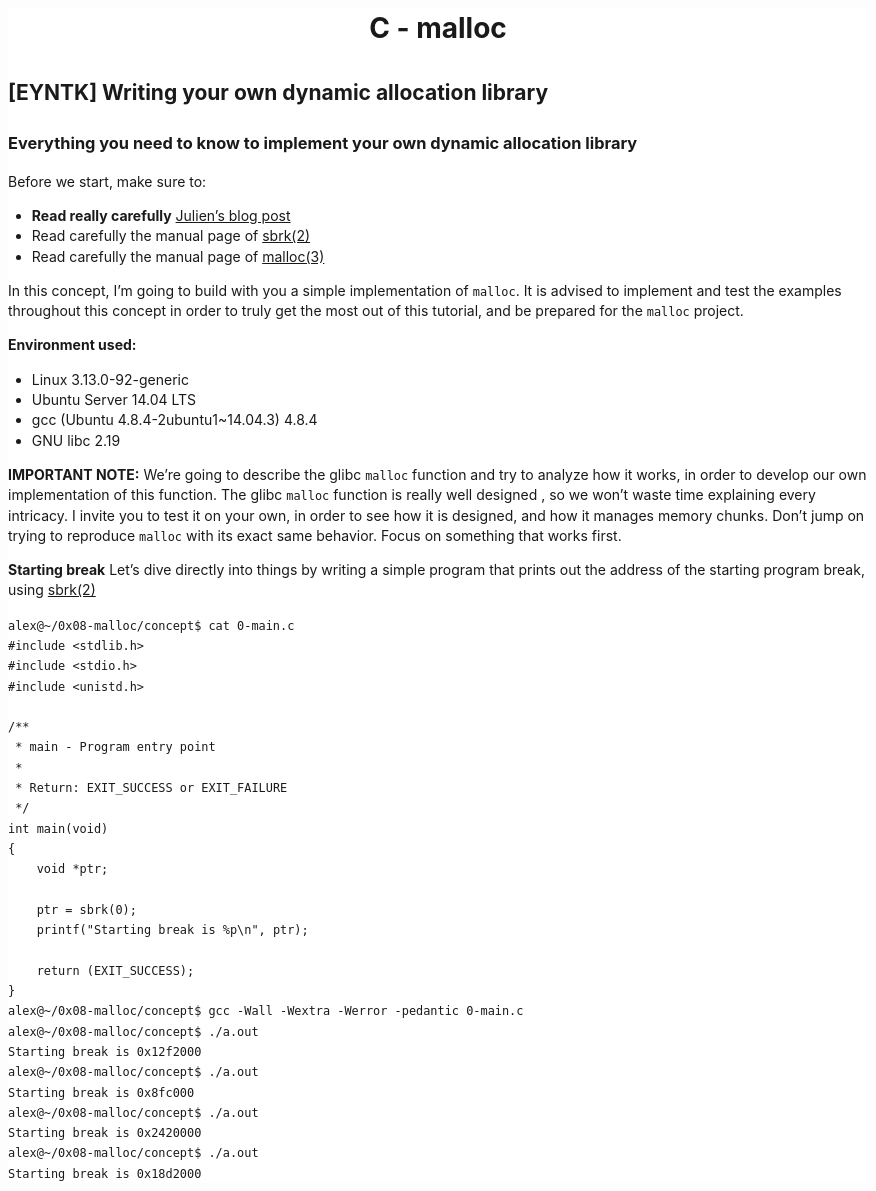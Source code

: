 <h1 align="center">C - malloc</h1>

## [EYNTK] Writing your own dynamic allocation library

### Everything you need to know to implement your own dynamic allocation library

Before we start, make sure to:

* **Read really carefully** [Julien’s blog post](https://blog.holbertonschool.com/hack-the-virtual-memory-malloc-the-heap-the-program-break/)
* Read carefully the manual page of [sbrk(2)](https://www.man7.org/linux/man-pages/man2/sbrk.2.html)
* Read carefully the manual page of [malloc(3)](https://man7.org/linux/man-pages/man3/malloc.3.html)

In this concept, I’m going to build with you a simple implementation of `malloc`. It is advised to implement and test the examples throughout this concept in order to truly get the most out of this tutorial, and be prepared for the `malloc` project.

**Environment used:**

* Linux 3.13.0-92-generic
* Ubuntu Server 14.04 LTS
* gcc (Ubuntu 4.8.4-2ubuntu1~14.04.3) 4.8.4
* GNU libc 2.19

**IMPORTANT NOTE:** We’re going to describe the glibc `malloc` function and try to analyze how it works, in order to develop our own implementation of this function. The glibc `malloc` function is really well designed , so we won’t waste time explaining every intricacy. I invite you to test it on your own, in order to see how it is designed, and how it manages memory chunks. Don’t jump on trying to reproduce `malloc` with its exact same behavior. Focus on something that works first.

**Starting break**
Let’s dive directly into things by writing a simple program that prints out the address of the starting program break, using [sbrk(2)](https://www.man7.org/linux/man-pages/man2/sbrk.2.html)

```
alex@~/0x08-malloc/concept$ cat 0-main.c
#include <stdlib.h>
#include <stdio.h>
#include <unistd.h>

/**
 * main - Program entry point
 *
 * Return: EXIT_SUCCESS or EXIT_FAILURE
 */
int main(void)
{
    void *ptr;

    ptr = sbrk(0);
    printf("Starting break is %p\n", ptr);

    return (EXIT_SUCCESS);
}
alex@~/0x08-malloc/concept$ gcc -Wall -Wextra -Werror -pedantic 0-main.c 
alex@~/0x08-malloc/concept$ ./a.out 
Starting break is 0x12f2000
alex@~/0x08-malloc/concept$ ./a.out 
Starting break is 0x8fc000
alex@~/0x08-malloc/concept$ ./a.out 
Starting break is 0x2420000
alex@~/0x08-malloc/concept$ ./a.out 
Starting break is 0x18d2000
```